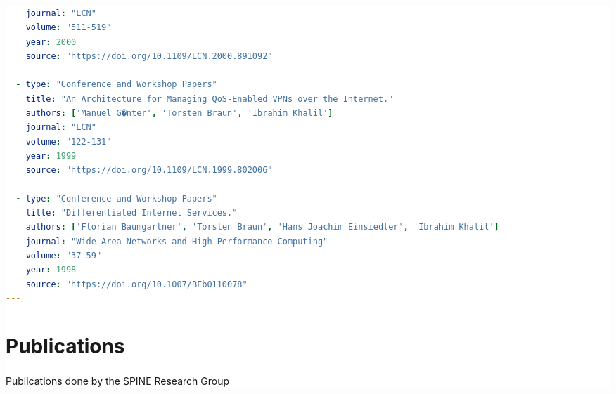 ```yaml
    journal: "LCN"
    volume: "511-519"
    year: 2000
    source: "https://doi.org/10.1109/LCN.2000.891092"

  - type: "Conference and Workshop Papers"
    title: "An Architecture for Managing QoS-Enabled VPNs over the Internet."
    authors: ['Manuel G�nter', 'Torsten Braun', 'Ibrahim Khalil']
    journal: "LCN"
    volume: "122-131"
    year: 1999
    source: "https://doi.org/10.1109/LCN.1999.802006"

  - type: "Conference and Workshop Papers"
    title: "Differentiated Internet Services."
    authors: ['Florian Baumgartner', 'Torsten Braun', 'Hans Joachim Einsiedler', 'Ibrahim Khalil']
    journal: "Wide Area Networks and High Performance Computing"
    volume: "37-59"
    year: 1998
    source: "https://doi.org/10.1007/BFb0110078"
---
```


# Publications

Publications done by the SPINE Research Group
